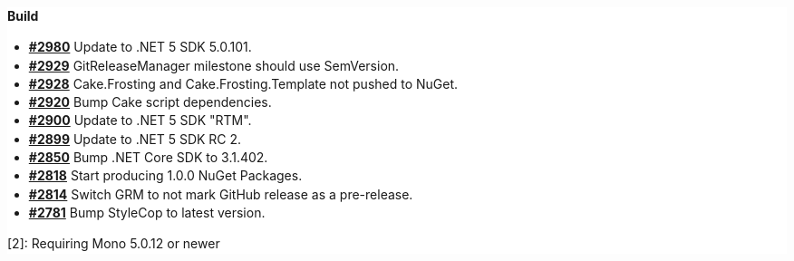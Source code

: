 __Build__

- [__#2980__](https://github.com/cake-build/cake/issues/2980) Update to .NET 5 SDK 5.0.101.
- [__#2929__](https://github.com/cake-build/cake/issues/2929) GitReleaseManager milestone should use SemVersion.
- [__#2928__](https://github.com/cake-build/cake/issues/2928) Cake.Frosting and Cake.Frosting.Template not pushed to NuGet.
- [__#2920__](https://github.com/cake-build/cake/issues/2920) Bump Cake script dependencies.
- [__#2900__](https://github.com/cake-build/cake/issues/2900) Update to .NET 5 SDK "RTM".
- [__#2899__](https://github.com/cake-build/cake/issues/2899) Update to .NET 5 SDK RC 2.
- [__#2850__](https://github.com/cake-build/cake/issues/2850) Bump .NET Core SDK to 3.1.402.
- [__#2818__](https://github.com/cake-build/cake/issues/2818) Start producing 1.0.0 NuGet Packages.
- [__#2814__](https://github.com/cake-build/cake/issues/2814) Switch GRM to not mark GitHub release as a pre-release.
- [__#2781__](https://github.com/cake-build/cake/issues/2781) Bump StyleCop to latest version.

[Cake .NET Tool]: /docs/running-builds/runners/dotnet-tool
[Cake Frosting]: /docs/running-builds/runners/cake-frosting
[Cake runner for .NET Framework]: /docs/running-builds/runners/deprecated/cake-runner-for-dotnet-framework
[Cake runner for .NET Core]: /docs/running-builds/runners/deprecated/cake-runner-for-dotnet-core


[2]: Requiring Mono 5.0.12 or newer